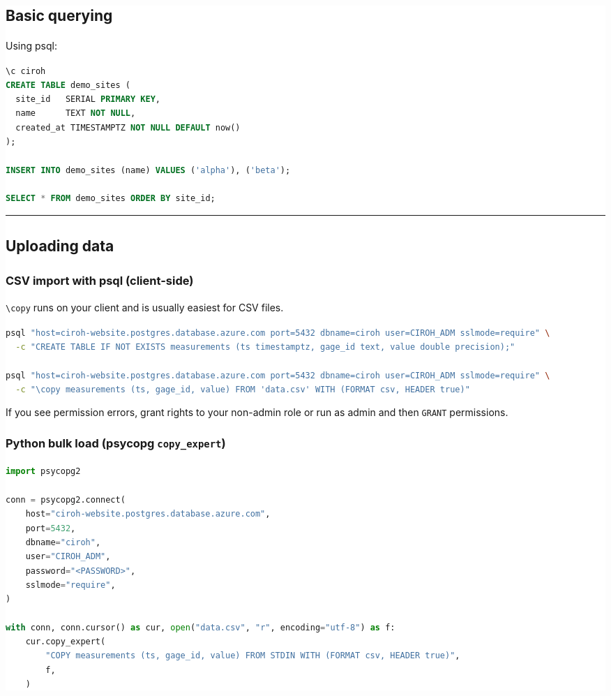 
## Basic querying

Using psql:

```sql
\c ciroh
CREATE TABLE demo_sites (
  site_id   SERIAL PRIMARY KEY,
  name      TEXT NOT NULL,
  created_at TIMESTAMPTZ NOT NULL DEFAULT now()
);

INSERT INTO demo_sites (name) VALUES ('alpha'), ('beta');

SELECT * FROM demo_sites ORDER BY site_id;
```

---

## Uploading data

### CSV import with psql (client-side)

`\copy` runs on your client and is usually easiest for CSV files.

```bash
psql "host=ciroh-website.postgres.database.azure.com port=5432 dbname=ciroh user=CIROH_ADM sslmode=require" \
  -c "CREATE TABLE IF NOT EXISTS measurements (ts timestamptz, gage_id text, value double precision);"

psql "host=ciroh-website.postgres.database.azure.com port=5432 dbname=ciroh user=CIROH_ADM sslmode=require" \
  -c "\copy measurements (ts, gage_id, value) FROM 'data.csv' WITH (FORMAT csv, HEADER true)"
```

If you see permission errors, grant rights to your non-admin role or run as admin and then `GRANT` permissions.

### Python bulk load (psycopg `copy_expert`)

```python
import psycopg2

conn = psycopg2.connect(
    host="ciroh-website.postgres.database.azure.com",
    port=5432,
    dbname="ciroh",
    user="CIROH_ADM",
    password="<PASSWORD>",
    sslmode="require",
)

with conn, conn.cursor() as cur, open("data.csv", "r", encoding="utf-8") as f:
    cur.copy_expert(
        "COPY measurements (ts, gage_id, value) FROM STDIN WITH (FORMAT csv, HEADER true)",
        f,
    )
```
